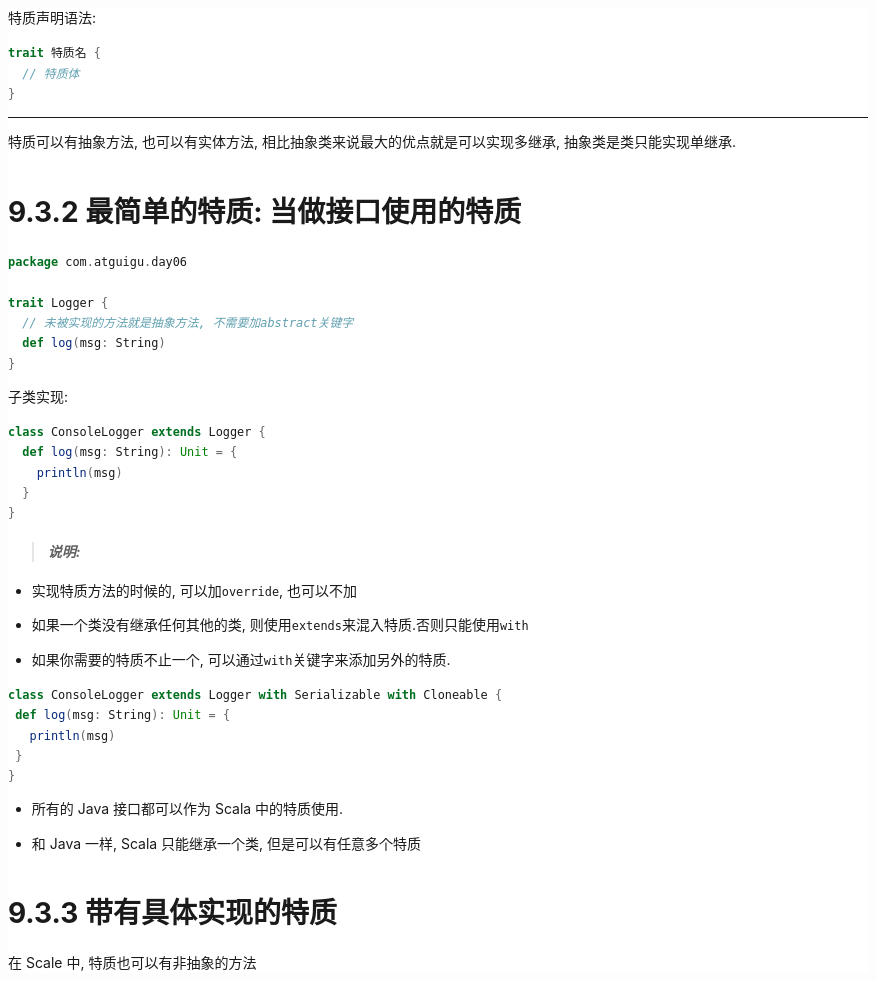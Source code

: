 特质声明语法:

```scala
trait 特质名 {
  // 特质体
}
```

---

特质可以有抽象方法, 也可以有实体方法, 相比抽象类来说最大的优点就是可以实现多继承, 抽象类是类只能实现单继承.

# 9.3.2 最简单的特质: 当做接口使用的特质

```scala
package com.atguigu.day06

trait Logger {
  // 未被实现的方法就是抽象方法, 不需要加abstract关键字
  def log(msg: String)
}
```

子类实现:

```scala
class ConsoleLogger extends Logger {
  def log(msg: String): Unit = {
    println(msg)
  }
}
```

> #### *说明:*

- 实现特质方法的时候的, 可以加`override`, 也可以不加

- 如果一个类没有继承任何其他的类, 则使用`extends`来混入特质.否则只能使用`with`

- 如果你需要的特质不止一个, 可以通过`with`关键字来添加另外的特质.
 ```scala
 class ConsoleLogger extends Logger with Serializable with Cloneable {
  def log(msg: String): Unit = {
    println(msg)
  }
}
 ```

- 所有的 Java 接口都可以作为 Scala 中的特质使用.

- 和 Java 一样, Scala 只能继承一个类, 但是可以有任意多个特质

# 9.3.3 带有具体实现的特质

在 Scale 中, 特质也可以有非抽象的方法
